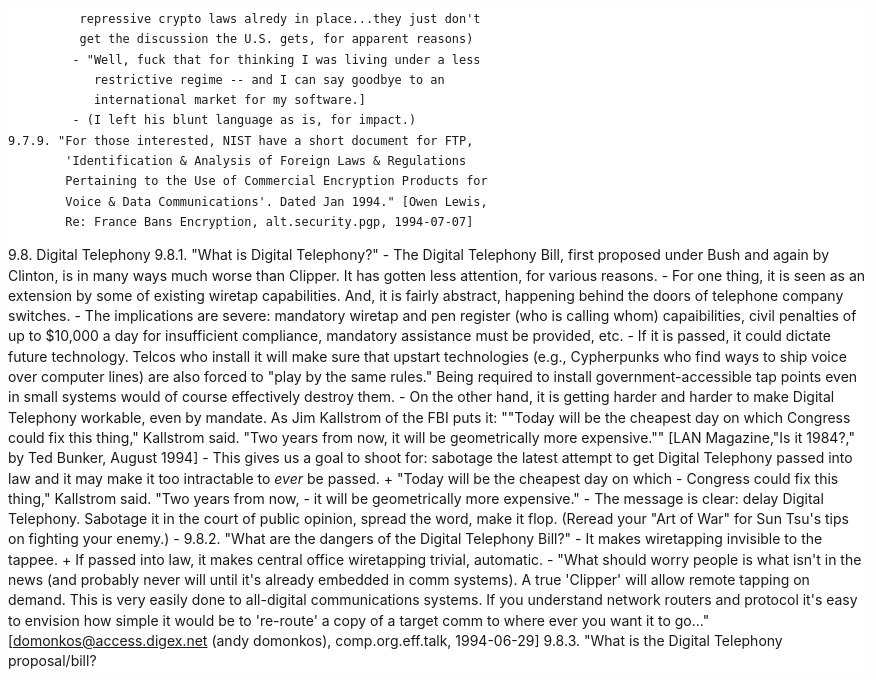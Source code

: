               repressive crypto laws alredy in place...they just don't
              get the discussion the U.S. gets, for apparent reasons)
             - "Well, fuck that for thinking I was living under a less
                restrictive regime -- and I can say goodbye to an
                international market for my software.]
             - (I left his blunt language as is, for impact.)
    9.7.9. "For those interested, NIST have a short document for FTP,
            'Identification & Analysis of Foreign Laws & Regulations
            Pertaining to the Use of Commercial Encryption Products for
            Voice & Data Communications'. Dated Jan 1994." [Owen Lewis,
            Re: France Bans Encryption, alt.security.pgp, 1994-07-07]
  
  9.8. Digital Telephony
    9.8.1. "What is Digital Telephony?"
           - The Digital Telephony Bill, first proposed under Bush and
              again by Clinton, is in many ways much worse than Clipper.
              It has gotten less attention, for various reasons.
           - For one thing,  it is seen as an extension by some of
              existing wiretap capabilities. And, it is fairly abstract,
              happening behind the doors of telephone company switches.
           - The implications are severe: mandatory wiretap and pen
              register (who is calling whom) capaibilities, civil
              penalties of up to $10,000 a day for insufficient
              compliance, mandatory assistance must be provided, etc.
           - If it is passed, it could dictate future technology. Telcos
              who install it will make sure that upstart technologies
              (e.g., Cypherpunks who find ways to ship voice over
              computer lines) are also forced to "play by the same
              rules." Being required to install government-accessible tap
              points even in small systems would of course effectively
              destroy them.
           - On the other hand, it is getting harder and harder to make
              Digital Telephony workable, even by mandate. As Jim
              Kallstrom of the FBI puts it:  ""Today will be the cheapest
              day on which Congress could fix this thing," Kallstrom
              said. "Two years from now, it will be geometrically more
              expensive.""  [LAN Magazine,"Is it 1984?," by Ted Bunker,
              August 1994]
           - This gives us a goal to shoot for: sabotage the latest
              attempt to get Digital Telephony passed into law and it may
              make it too intractable to *ever* be passed.
           + "Today will be the cheapest day on which
             - Congress could fix this thing," Kallstrom said. "Two
                years from now,
             - it will be geometrically more expensive."
           - The message is clear: delay Digital Telephony. Sabotage it
              in the court of public opinion, spread the word, make it
              flop. (Reread your "Art of War" for Sun Tsu's tips on
              fighting your enemy.)
           -
    9.8.2. "What are the dangers of the Digital Telephony Bill?"
           - It makes wiretapping invisible to the tappee.
           + If passed into law, it makes central office wiretapping
              trivial, automatic.
             - "What should worry people is what isn't in the news (and
                probably never will until it's already embedded in comm
                systems). A true 'Clipper' will allow remote tapping on
                demand. This is very easily done to all-digital
                communications systems. If you understand network routers
                and protocol it's easy to envision how simple it would be
                to 're-route' a copy of a target comm to where ever you
                want it to go..."  [domonkos@access.digex.net (andy
                domonkos), comp.org.eff.talk, 1994-06-29]
    9.8.3. "What is the Digital Telephony proposal/bill?
